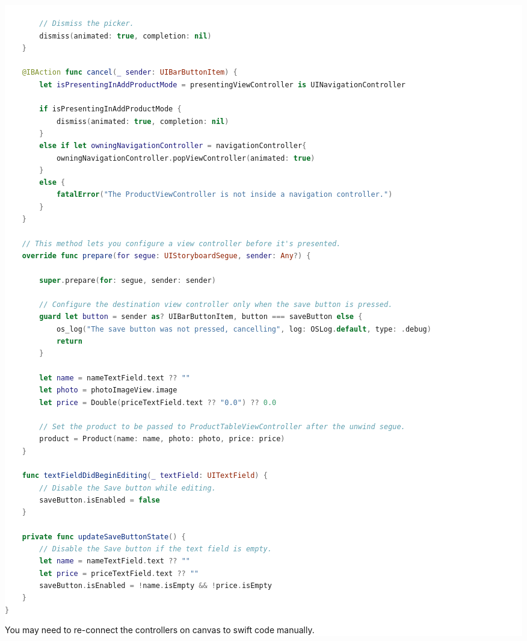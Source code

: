 ```swift

        // Dismiss the picker.
        dismiss(animated: true, completion: nil)
    }

    @IBAction func cancel(_ sender: UIBarButtonItem) {
        let isPresentingInAddProductMode = presentingViewController is UINavigationController

        if isPresentingInAddProductMode {
            dismiss(animated: true, completion: nil)
        }
        else if let owningNavigationController = navigationController{
            owningNavigationController.popViewController(animated: true)
        }
        else {
            fatalError("The ProductViewController is not inside a navigation controller.")
        }
    }

    // This method lets you configure a view controller before it's presented.
    override func prepare(for segue: UIStoryboardSegue, sender: Any?) {

        super.prepare(for: segue, sender: sender)

        // Configure the destination view controller only when the save button is pressed.
        guard let button = sender as? UIBarButtonItem, button === saveButton else {
            os_log("The save button was not pressed, cancelling", log: OSLog.default, type: .debug)
            return
        }

        let name = nameTextField.text ?? ""
        let photo = photoImageView.image
        let price = Double(priceTextField.text ?? "0.0") ?? 0.0

        // Set the product to be passed to ProductTableViewController after the unwind segue.
        product = Product(name: name, photo: photo, price: price)
    }

    func textFieldDidBeginEditing(_ textField: UITextField) {
        // Disable the Save button while editing.
        saveButton.isEnabled = false
    }

    private func updateSaveButtonState() {
        // Disable the Save button if the text field is empty.
        let name = nameTextField.text ?? ""
        let price = priceTextField.text ?? ""
        saveButton.isEnabled = !name.isEmpty && !price.isEmpty
    }
}
```
You may need to re-connect the controllers on canvas to swift code manually.